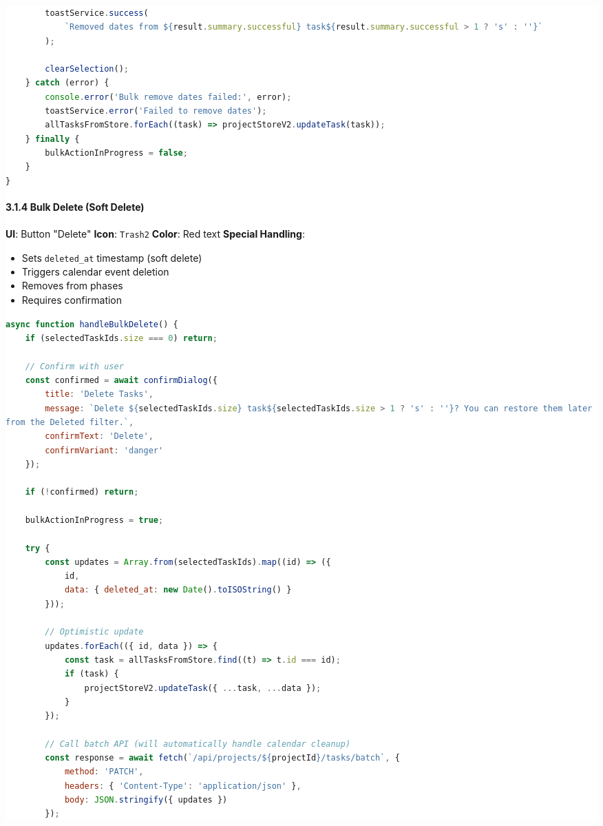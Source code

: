 ```javascript
		toastService.success(
			`Removed dates from ${result.summary.successful} task${result.summary.successful > 1 ? 's' : ''}`
		);

		clearSelection();
	} catch (error) {
		console.error('Bulk remove dates failed:', error);
		toastService.error('Failed to remove dates');
		allTasksFromStore.forEach((task) => projectStoreV2.updateTask(task));
	} finally {
		bulkActionInProgress = false;
	}
}
```

#### 3.1.4 Bulk Delete (Soft Delete)

**UI**: Button "Delete"
**Icon**: `Trash2`
**Color**: Red text
**Special Handling**:

- Sets `deleted_at` timestamp (soft delete)
- Triggers calendar event deletion
- Removes from phases
- Requires confirmation

```javascript
async function handleBulkDelete() {
	if (selectedTaskIds.size === 0) return;

	// Confirm with user
	const confirmed = await confirmDialog({
		title: 'Delete Tasks',
		message: `Delete ${selectedTaskIds.size} task${selectedTaskIds.size > 1 ? 's' : ''}? You can restore them later from the Deleted filter.`,
		confirmText: 'Delete',
		confirmVariant: 'danger'
	});

	if (!confirmed) return;

	bulkActionInProgress = true;

	try {
		const updates = Array.from(selectedTaskIds).map((id) => ({
			id,
			data: { deleted_at: new Date().toISOString() }
		}));

		// Optimistic update
		updates.forEach(({ id, data }) => {
			const task = allTasksFromStore.find((t) => t.id === id);
			if (task) {
				projectStoreV2.updateTask({ ...task, ...data });
			}
		});

		// Call batch API (will automatically handle calendar cleanup)
		const response = await fetch(`/api/projects/${projectId}/tasks/batch`, {
			method: 'PATCH',
			headers: { 'Content-Type': 'application/json' },
			body: JSON.stringify({ updates })
		});
```